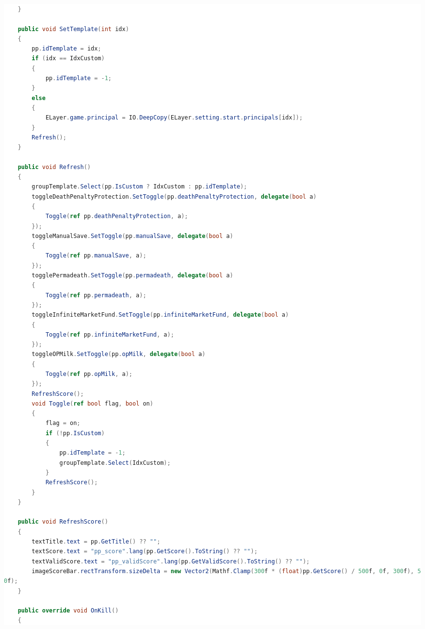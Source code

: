 ```cs
	}

	public void SetTemplate(int idx)
	{
		pp.idTemplate = idx;
		if (idx == IdxCustom)
		{
			pp.idTemplate = -1;
		}
		else
		{
			ELayer.game.principal = IO.DeepCopy(ELayer.setting.start.principals[idx]);
		}
		Refresh();
	}

	public void Refresh()
	{
		groupTemplate.Select(pp.IsCustom ? IdxCustom : pp.idTemplate);
		toggleDeathPenaltyProtection.SetToggle(pp.deathPenaltyProtection, delegate(bool a)
		{
			Toggle(ref pp.deathPenaltyProtection, a);
		});
		toggleManualSave.SetToggle(pp.manualSave, delegate(bool a)
		{
			Toggle(ref pp.manualSave, a);
		});
		togglePermadeath.SetToggle(pp.permadeath, delegate(bool a)
		{
			Toggle(ref pp.permadeath, a);
		});
		toggleInfiniteMarketFund.SetToggle(pp.infiniteMarketFund, delegate(bool a)
		{
			Toggle(ref pp.infiniteMarketFund, a);
		});
		toggleOPMilk.SetToggle(pp.opMilk, delegate(bool a)
		{
			Toggle(ref pp.opMilk, a);
		});
		RefreshScore();
		void Toggle(ref bool flag, bool on)
		{
			flag = on;
			if (!pp.IsCustom)
			{
				pp.idTemplate = -1;
				groupTemplate.Select(IdxCustom);
			}
			RefreshScore();
		}
	}

	public void RefreshScore()
	{
		textTitle.text = pp.GetTitle() ?? "";
		textScore.text = "pp_score".lang(pp.GetScore().ToString() ?? "");
		textValidScore.text = "pp_validScore".lang(pp.GetValidScore().ToString() ?? "");
		imageScoreBar.rectTransform.sizeDelta = new Vector2(Mathf.Clamp(300f * (float)pp.GetScore() / 500f, 0f, 300f), 50f);
	}

	public override void OnKill()
	{
```